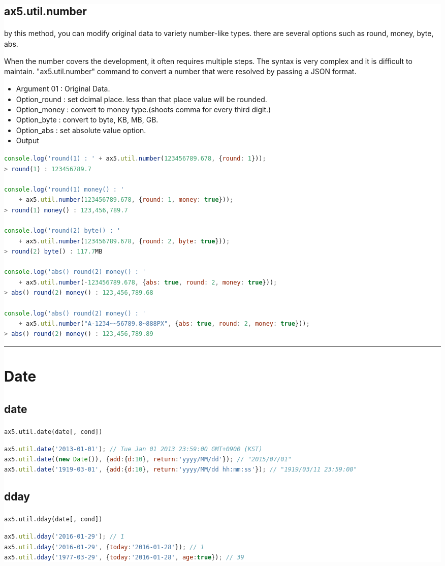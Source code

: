 ## ax5.util.number
by this method, you can modify original data to variety number-like types. there are several options such as round, money, byte, abs.

When the number covers the development, it often requires multiple steps. The syntax is very complex and it is difficult to maintain. "ax5.util.number" command to convert a number that were resolved by passing a JSON format.

- Argument 01 : Original Data.
- Option_round : set dcimal place. less than that place value will be rounded.
- Option_money : convert to money type.(shoots comma for every third digit.)
- Option_byte :  convert to byte, KB, MB, GB.
- Option_abs : set absolute value option.
- Output

```js
console.log('round(1) : ' + ax5.util.number(123456789.678, {round: 1}));
> round(1) : 123456789.7

console.log('round(1) money() : '
    + ax5.util.number(123456789.678, {round: 1, money: true}));
> round(1) money() : 123,456,789.7

console.log('round(2) byte() : '
    + ax5.util.number(123456789.678, {round: 2, byte: true}));
> round(2) byte() : 117.7MB

console.log('abs() round(2) money() : '
    + ax5.util.number(-123456789.678, {abs: true, round: 2, money: true}));
> abs() round(2) money() : 123,456,789.68

console.log('abs() round(2) money() : '
    + ax5.util.number("A-1234~~56789.8~888PX", {abs: true, round: 2, money: true}));
> abs() round(2) money() : 123,456,789.89
```
- - -

# Date
## date
`ax5.util.date(date[, cond])`
```js
ax5.util.date('2013-01-01'); // Tue Jan 01 2013 23:59:00 GMT+0900 (KST)
ax5.util.date((new Date()), {add:{d:10}, return:'yyyy/MM/dd'}); // "2015/07/01"
ax5.util.date('1919-03-01', {add:{d:10}, return:'yyyy/MM/dd hh:mm:ss'}); // "1919/03/11 23:59:00"
```

## dday
`ax5.util.dday(date[, cond])`
```js
ax5.util.dday('2016-01-29'); // 1
ax5.util.dday('2016-01-29', {today:'2016-01-28'}); // 1
ax5.util.dday('1977-03-29', {today:'2016-01-28', age:true}); // 39
```
